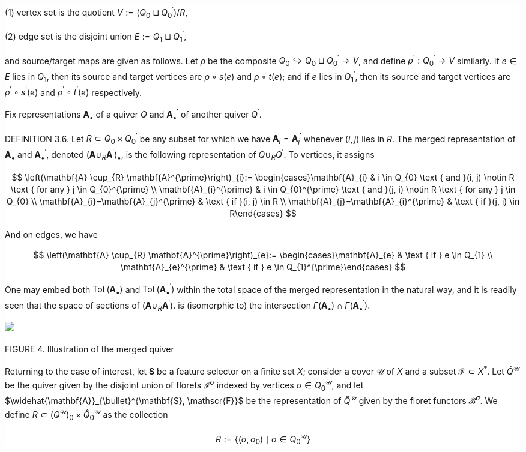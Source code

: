 (1) vertex set is the quotient $V:=\left(Q_{0} \sqcup Q_{0}^{\prime}\right) / R$,

(2) edge set is the disjoint union $E:=Q_{1} \sqcup Q_{1}^{\prime}$,

and source/target maps are given as follows. Let $\rho$ be the composite $Q_{0} \hookrightarrow Q_{0} \sqcup Q_{0}^{\prime} \rightarrow V$, and define $\rho^{\prime}: Q_{0}^{\prime} \rightarrow V$ similarly. If $e \in E$ lies in $Q_{1}$, then its source and target vertices are $\rho \circ s(e)$ and $\rho \circ t(e)$; and if $e$ lies in $Q_{1}^{\prime}$, then its source and target vertices are $\rho^{\prime} \circ s^{\prime}(e)$ and $\rho^{\prime} \circ t^{\prime}(e)$ respectively.

Fix representations $\mathbf{A}_{\bullet}$ of a quiver $Q$ and $\mathbf{A}_{\bullet}^{\prime}$ of another quiver $Q^{\prime}$.

DEFINITION 3.6. Let $R \subset Q_{0} \times Q_{0}^{\prime}$ be any subset for which we have $\mathbf{A}_{i}=\mathbf{A}_{j}^{\prime}$ whenever $(i, j)$ lies in $R$. The merged representation of $\mathbf{A}_{\bullet}$ and $\mathbf{A}_{\bullet}^{\prime}$, denoted $\left(\mathbf{A} \cup_{R} \mathbf{A}^{\prime}\right)_{\bullet}$, is the following representation of $Q \cup_{R} Q^{\prime}$. To vertices, it assigns

$$
\left(\mathbf{A} \cup_{R} \mathbf{A}^{\prime}\right)_{i}:= \begin{cases}\mathbf{A}_{i} & i \in Q_{0} \text { and }(i, j) \notin R \text { for any } j \in Q_{0}^{\prime} \\ \mathbf{A}_{i}^{\prime} & i \in Q_{0}^{\prime} \text { and }(j, i) \notin R \text { for any } j \in Q_{0} \\ \mathbf{A}_{i}=\mathbf{A}_{j}^{\prime} & \text { if }(i, j) \in R \\ \mathbf{A}_{j}=\mathbf{A}_{i}^{\prime} & \text { if }(j, i) \in R\end{cases}
$$

And on edges, we have

$$
\left(\mathbf{A} \cup_{R} \mathbf{A}^{\prime}\right)_{e}:= \begin{cases}\mathbf{A}_{e} & \text { if } e \in Q_{1} \\ \mathbf{A}_{e}^{\prime} & \text { if } e \in Q_{1}^{\prime}\end{cases}
$$

One may embed both $\operatorname{Tot}\left(\mathbf{A}_{\bullet}\right)$ and $\operatorname{Tot}\left(\mathbf{A}_{\bullet}^{\prime}\right)$ within the total space of the merged representation in the natural way, and it is readily seen that the space of sections of $\left(\mathbf{A} \cup_{R} \mathbf{A}^{\prime}\right)$. is (isomorphic to) the intersection $\Gamma\left(\mathbf{A}_{\bullet}\right) \cap \Gamma\left(\mathbf{A}_{\bullet}^{\prime}\right)$.

![](https://cdn.mathpix.com/cropped/2024_04_26_906d62dd458ea88c7927g-14.jpg?height=582&width=1315&top_left_y=636&top_left_x=405)

FIGURE 4. Illustration of the merged quiver

Returning to the case of interest, let $\mathbf{S}$ be a feature selector on a finite set $X$; consider a cover $\mathscr{U}$ of $X$ and a subset $\mathscr{F} \subset X^{*}$. Let $\widehat{Q}^{\mathscr{U}}$ be the quiver given by the disjoint union of florets $\mathscr{I}^{\sigma}$ indexed by vertices $\sigma \in Q_{0}^{\mathscr{U}}$, and let $\widehat{\mathbf{A}}_{\bullet}^{\mathbf{S}, \mathscr{F}}$ be the representation of $\widehat{Q}^{\mathscr{U}}$ given by the floret functors $\mathscr{B}^{\sigma}$. We define $R \subset\left(Q^{\mathscr{U}}\right)_{0} \times \widehat{Q}_{0}^{\mathscr{U}}$ as the collection

$$
R:=\left\{\left(\sigma, \sigma_{0}\right) \mid \sigma \in Q_{0}^{\mathscr{U}}\right\}
$$
